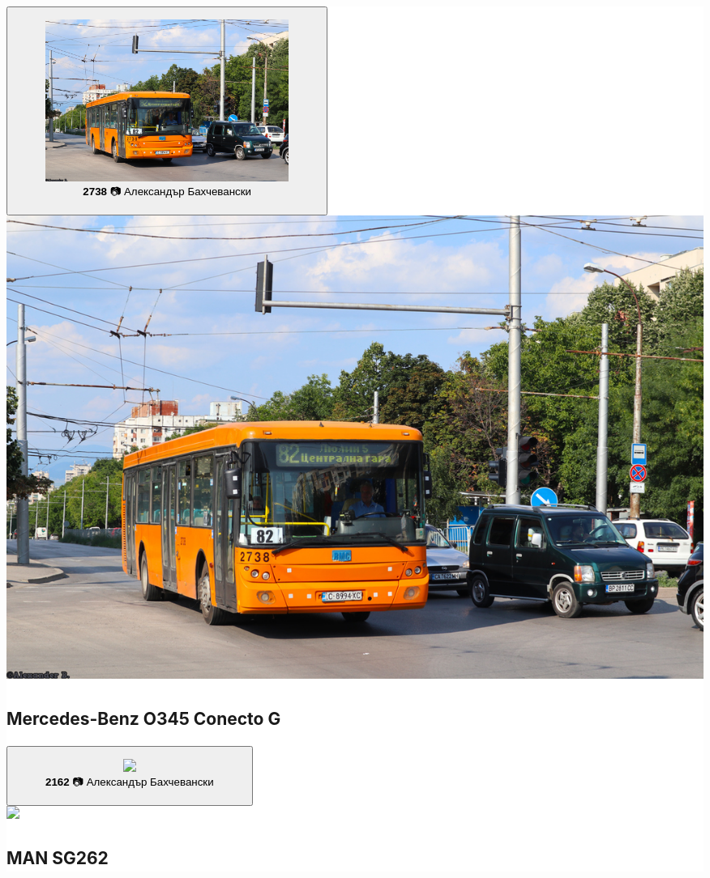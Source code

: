 <div class="dropdown"><button class="imgbtn"><figure><img src="/подвижен-състав-галерия/2005-bmc-belde-220-slf/a82_bmc_belde_220_slf.jpg"  height="200px"><figcaption> <b>2738</b> 📷 Александър Бахчевански</figcaption></figure></button><div class="dropdown-content"><a href="/подвижен-състав-галерия/2005-bmc-belde-220-slf/a82_bmc_belde_220_slf.jpg" target="_blank" title="2738"> <img src="/подвижен-състав-галерия/2005-bmc-belde-220-slf/a82_bmc_belde_220_slf.jpg" width="100%"></a></div></div>

## Mercedes-Benz O345 Conecto G
 
<div class="dropdown"><button class="imgbtn"><figure><img src="https://live.staticflickr.com/65535/51306922739_853a3320ba_k.jpg"  height="200px"><figcaption> <b>2162</b> 📷 Александър Бахчевански</figcaption></figure></button><div class="dropdown-content"><a href="https://www.flickr.com/photos/193422534@N05/51306922739/"> <img src="https://live.staticflickr.com/65535/51306922739_853a3320ba_k.jpg" width="100%"></a></div></div>

## MAN SG262

 